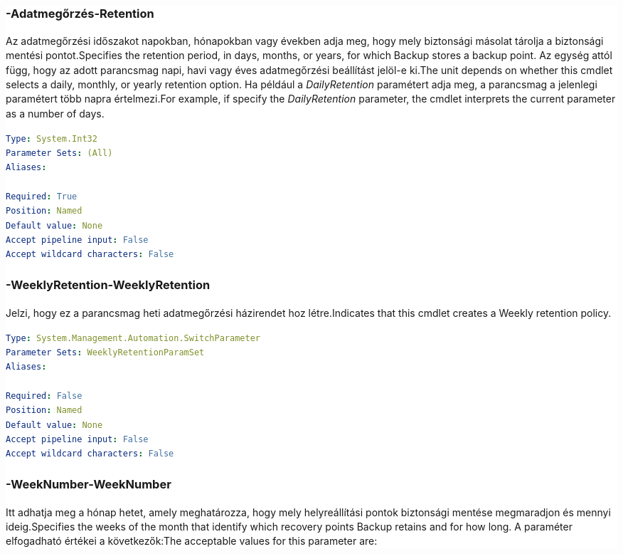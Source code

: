 ### <span data-ttu-id="5e776-159">-Adatmegőrzés</span><span class="sxs-lookup"><span data-stu-id="5e776-159">-Retention</span></span>
<span data-ttu-id="5e776-160">Az adatmegőrzési időszakot napokban, hónapokban vagy években adja meg, hogy mely biztonsági másolat tárolja a biztonsági mentési pontot.</span><span class="sxs-lookup"><span data-stu-id="5e776-160">Specifies the retention period, in days, months, or years, for which Backup stores a backup point.</span></span>
<span data-ttu-id="5e776-161">Az egység attól függ, hogy az adott parancsmag napi, havi vagy éves adatmegőrzési beállítást jelöl-e ki.</span><span class="sxs-lookup"><span data-stu-id="5e776-161">The unit depends on whether this cmdlet selects a daily, monthly, or yearly retention option.</span></span>
<span data-ttu-id="5e776-162">Ha például a *DailyRetention* paramétert adja meg, a parancsmag a jelenlegi paramétert több napra értelmezi.</span><span class="sxs-lookup"><span data-stu-id="5e776-162">For example, if specify the *DailyRetention* parameter, the cmdlet interprets the current parameter as a number of days.</span></span>

```yaml
Type: System.Int32
Parameter Sets: (All)
Aliases: 

Required: True
Position: Named
Default value: None
Accept pipeline input: False
Accept wildcard characters: False
```

### <span data-ttu-id="5e776-163">-WeeklyRetention</span><span class="sxs-lookup"><span data-stu-id="5e776-163">-WeeklyRetention</span></span>
<span data-ttu-id="5e776-164">Jelzi, hogy ez a parancsmag heti adatmegőrzési házirendet hoz létre.</span><span class="sxs-lookup"><span data-stu-id="5e776-164">Indicates that this cmdlet creates a Weekly retention policy.</span></span>

```yaml
Type: System.Management.Automation.SwitchParameter
Parameter Sets: WeeklyRetentionParamSet
Aliases: 

Required: False
Position: Named
Default value: None
Accept pipeline input: False
Accept wildcard characters: False
```

### <span data-ttu-id="5e776-165">-WeekNumber</span><span class="sxs-lookup"><span data-stu-id="5e776-165">-WeekNumber</span></span>
<span data-ttu-id="5e776-166">Itt adhatja meg a hónap hetet, amely meghatározza, hogy mely helyreállítási pontok biztonsági mentése megmaradjon és mennyi ideig.</span><span class="sxs-lookup"><span data-stu-id="5e776-166">Specifies the weeks of the month that identify which recovery points Backup retains and for how long.</span></span>
<span data-ttu-id="5e776-167">A paraméter elfogadható értékei a következők:</span><span class="sxs-lookup"><span data-stu-id="5e776-167">The acceptable values for this parameter are:</span></span>
